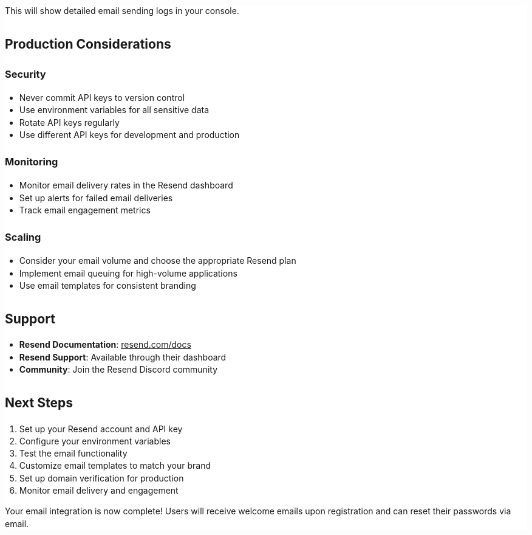 This will show detailed email sending logs in your console.

## Production Considerations

### Security

- Never commit API keys to version control
- Use environment variables for all sensitive data
- Rotate API keys regularly
- Use different API keys for development and production

### Monitoring

- Monitor email delivery rates in the Resend dashboard
- Set up alerts for failed email deliveries
- Track email engagement metrics

### Scaling

- Consider your email volume and choose the appropriate Resend plan
- Implement email queuing for high-volume applications
- Use email templates for consistent branding

## Support

- **Resend Documentation**: [resend.com/docs](https://resend.com/docs)
- **Resend Support**: Available through their dashboard
- **Community**: Join the Resend Discord community

## Next Steps

1. Set up your Resend account and API key
2. Configure your environment variables
3. Test the email functionality
4. Customize email templates to match your brand
5. Set up domain verification for production
6. Monitor email delivery and engagement

Your email integration is now complete! Users will receive welcome emails upon registration and can reset their passwords via email.